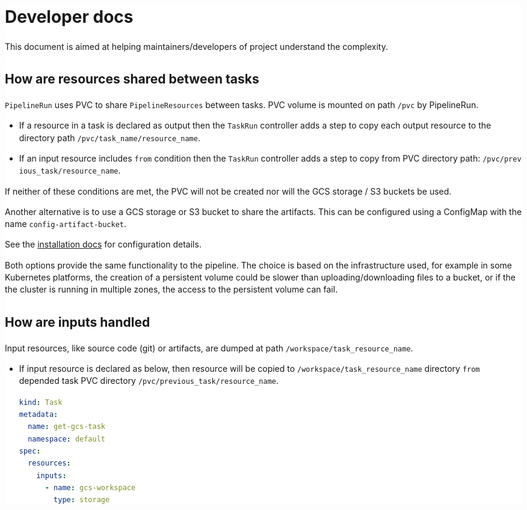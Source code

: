 # Developer docs

This document is aimed at helping maintainers/developers of project understand
the complexity.

## How are resources shared between tasks

`PipelineRun` uses PVC to share `PipelineResources` between tasks. PVC volume is
mounted on path `/pvc` by PipelineRun.

- If a resource in a task is declared as output then the `TaskRun` controller
  adds a step to copy each output resource to the directory path
  `/pvc/task_name/resource_name`.

- If an input resource includes `from` condition then the `TaskRun` controller
  adds a step to copy from PVC directory path:
  `/pvc/previous_task/resource_name`.

If neither of these conditions are met, the PVC will not be created nor will
the GCS storage / S3 buckets be used.

Another alternative is to use a GCS storage or S3 bucket to share the artifacts.
This can be configured using a ConfigMap with the name `config-artifact-bucket`.

See the [installation docs](../install.md#how-are-resources-shared-between-tasks) for configuration details.

Both options provide the same functionality to the pipeline. The choice is based
on the infrastructure used, for example in some Kubernetes platforms, the
creation of a persistent volume could be slower than uploading/downloading files
to a bucket, or if the the cluster is running in multiple zones, the access to
the persistent volume can fail.

## How are inputs handled

Input resources, like source code (git) or artifacts, are dumped at path
`/workspace/task_resource_name`. 

- If input resource is declared as below, then resource will be copied to
 `/workspace/task_resource_name` directory `from` depended task PVC directory
 `/pvc/previous_task/resource_name`.
 
  ```yaml
  kind: Task
  metadata:
    name: get-gcs-task
    namespace: default
  spec:
    resources:
      inputs:
        - name: gcs-workspace
          type: storage
  ```
